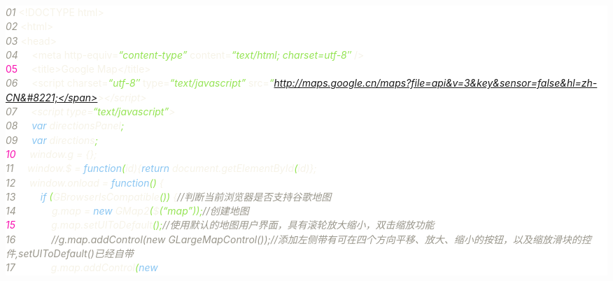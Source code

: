   <span style="color: #99968b; font-style: italic;">01 </span> <span style="color: #f6f3e8;"><!</span><span style="color: #f6f3e8;">DOCTYPE</span> <span style="color: #f6f3e8;">html</span><span style="color: #f6f3e8;">></span><br /> <span style="color: #99968b; font-style: italic;">02 </span> <span style="color: #f6f3e8;"><</span><span style="color: #f6f3e8;">html</span><span style="color: #f6f3e8;">></span><br /> <span style="color: #99968b; font-style: italic;">03 </span> <span style="color: #f6f3e8;"><</span><span style="color: #f6f3e8;">head</span><span style="color: #f6f3e8;">></span><br /> <span style="color: #99968b; font-style: italic;">04 </span>     <span style="color: #f6f3e8;"><</span><span style="color: #f6f3e8;">meta</span> <span style="color: #f6f3e8;">http</span><span style="color: #f6f3e8;">-</span><span style="color: #f6f3e8;">equiv</span><span style="color: #f6f3e8;">=</span><span style="color: #95e454; font-style: italic;">&#8220;content-type&#8221;</span> <span style="color: #f6f3e8;">content</span><span style="color: #f6f3e8;">=</span><span style="color: #95e454; font-style: italic;">&#8220;text/html; charset=utf-8&#8243;</span> <span style="color: #f6f3e8;">/></span><br /> <span style="color: #f810b0;">05 </span>     <span style="color: #f6f3e8;"><</span><span style="color: #f6f3e8;">title</span><span style="color: #f6f3e8;">></span><span style="color: #f6f3e8;">Google</span> <span style="color: #f6f3e8;">Map</span><span style="color: #f6f3e8;"><</span><span style="color: #f6f3e8;">/title></span><br /> <span style="color: #99968b; font-style: italic;">06 </span>     <span style="color: #f6f3e8;"><</span><span style="color: #f6f3e8;">script</span> <span style="color: #f6f3e8;">charset</span><span style="color: #f6f3e8;">=</span><span style="color: #95e454; font-style: italic;">&#8220;utf-8&#8243;</span> <span style="color: #f6f3e8;">type</span><span style="color: #f6f3e8;">=</span><span style="color: #95e454; font-style: italic;">&#8220;text/javascript&#8221;</span> <span style="color: #f6f3e8;">src</span><span style="color: #f6f3e8;">=</span><span style="color: #95e454; font-style: italic;">&#8220;http://maps.google.cn/maps?file=api&v=3&key&sensor=false&hl=zh-CN&#8221;</span><span style="color: #f6f3e8;">><</span><span style="color: #f6f3e8;">/script></span><br /> <span style="color: #99968b; font-style: italic;">07 </span>     <span style="color: #f6f3e8;"><</span><span style="color: #f6f3e8;">script</span> <span style="color: #f6f3e8;">type</span><span style="color: #f6f3e8;">=</span><span style="color: #95e454; font-style: italic;">&#8220;text/javascript&#8221;</span><span style="color: #f6f3e8;">></span><br /> <span style="color: #99968b; font-style: italic;">08 </span>     <span style="color: #8ac6f2;">var</span> <span style="color: #f6f3e8;">directionsPanel</span>;<br /> <span style="color: #99968b; font-style: italic;">09 </span>     <span style="color: #8ac6f2;">var</span> <span style="color: #f6f3e8;">directions</span>;<br /> <span style="color: #f810b0;">10 </span>     <span style="color: #f6f3e8;">window</span><span style="color: #f6f3e8;">.</span><span style="color: #f6f3e8;">g</span> <span style="color: #f6f3e8;">=</span> <span style="color: #f6f3e8;">{};</span><br /> <span style="color: #99968b; font-style: italic;">11 </span>     <span style="color: #f6f3e8;">window</span><span style="color: #f6f3e8;">.</span><span style="color: #f6f3e8;">$</span> <span style="color: #f6f3e8;">=</span> <span style="color: #8ac6f2;">function</span>(<span style="color: #f6f3e8;">id</span><span style="color: #f6f3e8;">){</span><span style="color: #8ac6f2;">return</span> <span style="color: #f6f3e8;">document</span><span style="color: #f6f3e8;">.</span><span style="color: #f6f3e8;">getElementById</span>(<span style="color: #f6f3e8;">id</span><span style="color: #f6f3e8;">)};</span><br /> <span style="color: #99968b; font-style: italic;">12 </span>     <span style="color: #f6f3e8;">window</span><span style="color: #f6f3e8;">.</span><span style="color: #f6f3e8;">onload</span> <span style="color: #f6f3e8;">=</span> <span style="color: #8ac6f2;">function</span>() <span style="color: #f6f3e8;">{</span><br /> <span style="color: #99968b; font-style: italic;">13 </span>         <span style="color: #8ac6f2;">if</span> (<span style="color: #f6f3e8;">GBrowserIsCompatible</span>()) <span style="color: #f6f3e8;">{</span><span style="color: #99968b; font-style: italic;">//判断当前浏览器是否支持谷歌地图</span><br /> <span style="color: #99968b; font-style: italic;">14 </span>             <span style="color: #f6f3e8;">g</span><span style="color: #f6f3e8;">.</span><span style="color: #f6f3e8;">map</span> <span style="color: #f6f3e8;">=</span> <span style="color: #8ac6f2;">new</span> <span style="color: #f6f3e8;">GMap2</span>(<span style="color: #f6f3e8;">$</span>(<span style="color: #95e454; font-style: italic;">&#8220;map&#8221;</span>));<span style="color: #99968b; font-style: italic;">//创建地图</span><br /> <span style="color: #f810b0;">15 </span>             <span style="color: #f6f3e8;">g</span><span style="color: #f6f3e8;">.</span><span style="color: #f6f3e8;">map</span><span style="color: #f6f3e8;">.</span><span style="color: #f6f3e8;">setUIToDefault</span>();<span style="color: #99968b; font-style: italic;">//使用默认的地图用户界面，具有滚轮放大缩小，双击缩放功能</span><br /> <span style="color: #99968b; font-style: italic;">16 </span>             <span style="color: #99968b; font-style: italic;">//g.map.addControl(new GLargeMapControl());//添加左侧带有可在四个方向平移、放大、缩小的按钮，以及缩放滑块的控件,setUIToDefault()已经自带</span><br /> <span style="color: #99968b; font-style: italic;">17 </span>             <span style="color: #f6f3e8;">g</span><span style="color: #f6f3e8;">.</span><span style="color: #f6f3e8;">map</span><span style="color: #f6f3e8;">.</span><span style="color: #f6f3e8;">addControl</span>(<span style="color: #8ac6f2;">new</span>